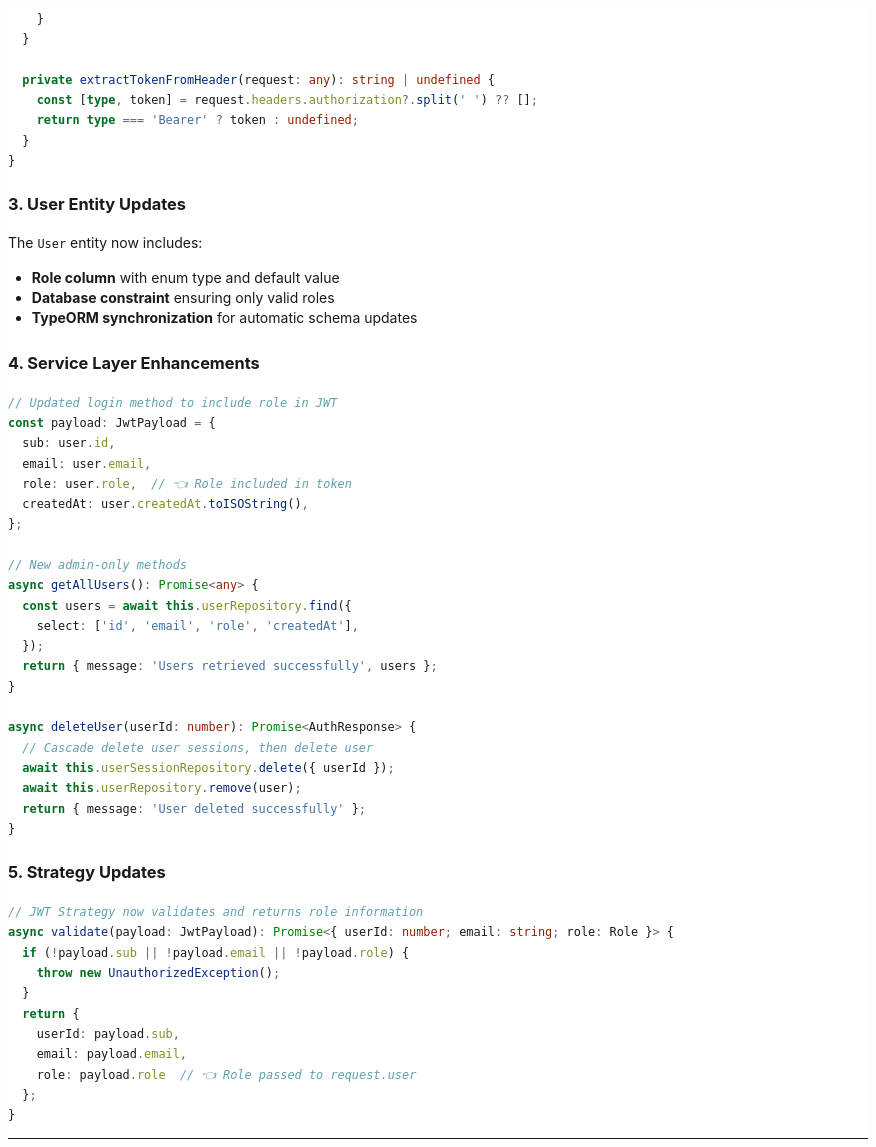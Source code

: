 ```typescript
    }
  }

  private extractTokenFromHeader(request: any): string | undefined {
    const [type, token] = request.headers.authorization?.split(' ') ?? [];
    return type === 'Bearer' ? token : undefined;
  }
}
```

### **3. User Entity Updates**

The `User` entity now includes:

- **Role column** with enum type and default value
- **Database constraint** ensuring only valid roles
- **TypeORM synchronization** for automatic schema updates

### **4. Service Layer Enhancements**

```typescript
// Updated login method to include role in JWT
const payload: JwtPayload = {
  sub: user.id,
  email: user.email,
  role: user.role,  // 👈 Role included in token
  createdAt: user.createdAt.toISOString(),
};

// New admin-only methods
async getAllUsers(): Promise<any> {
  const users = await this.userRepository.find({
    select: ['id', 'email', 'role', 'createdAt'],
  });
  return { message: 'Users retrieved successfully', users };
}

async deleteUser(userId: number): Promise<AuthResponse> {
  // Cascade delete user sessions, then delete user
  await this.userSessionRepository.delete({ userId });
  await this.userRepository.remove(user);
  return { message: 'User deleted successfully' };
}
```

### **5. Strategy Updates**

```typescript
// JWT Strategy now validates and returns role information
async validate(payload: JwtPayload): Promise<{ userId: number; email: string; role: Role }> {
  if (!payload.sub || !payload.email || !payload.role) {
    throw new UnauthorizedException();
  }
  return {
    userId: payload.sub,
    email: payload.email,
    role: payload.role  // 👈 Role passed to request.user
  };
}
```

---
